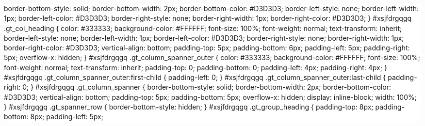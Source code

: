   border-bottom-style: solid;
  border-bottom-width: 2px;
  border-bottom-color: #D3D3D3;
  border-left-style: none;
  border-left-width: 1px;
  border-left-color: #D3D3D3;
  border-right-style: none;
  border-right-width: 1px;
  border-right-color: #D3D3D3;
}
&#10;#xsjfdrgqgq .gt_col_heading {
  color: #333333;
  background-color: #FFFFFF;
  font-size: 100%;
  font-weight: normal;
  text-transform: inherit;
  border-left-style: none;
  border-left-width: 1px;
  border-left-color: #D3D3D3;
  border-right-style: none;
  border-right-width: 1px;
  border-right-color: #D3D3D3;
  vertical-align: bottom;
  padding-top: 5px;
  padding-bottom: 6px;
  padding-left: 5px;
  padding-right: 5px;
  overflow-x: hidden;
}
&#10;#xsjfdrgqgq .gt_column_spanner_outer {
  color: #333333;
  background-color: #FFFFFF;
  font-size: 100%;
  font-weight: normal;
  text-transform: inherit;
  padding-top: 0;
  padding-bottom: 0;
  padding-left: 4px;
  padding-right: 4px;
}
&#10;#xsjfdrgqgq .gt_column_spanner_outer:first-child {
  padding-left: 0;
}
&#10;#xsjfdrgqgq .gt_column_spanner_outer:last-child {
  padding-right: 0;
}
&#10;#xsjfdrgqgq .gt_column_spanner {
  border-bottom-style: solid;
  border-bottom-width: 2px;
  border-bottom-color: #D3D3D3;
  vertical-align: bottom;
  padding-top: 5px;
  padding-bottom: 5px;
  overflow-x: hidden;
  display: inline-block;
  width: 100%;
}
&#10;#xsjfdrgqgq .gt_spanner_row {
  border-bottom-style: hidden;
}
&#10;#xsjfdrgqgq .gt_group_heading {
  padding-top: 8px;
  padding-bottom: 8px;
  padding-left: 5px;